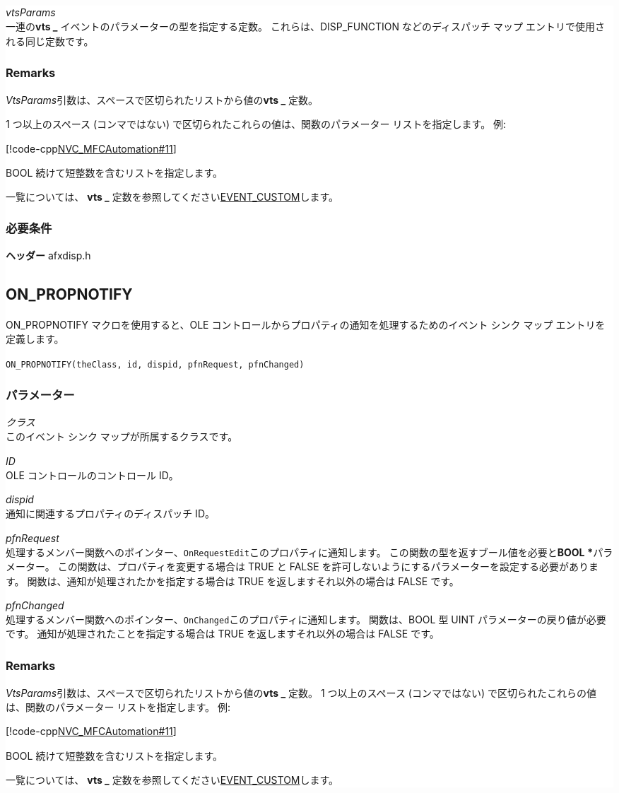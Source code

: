*vtsParams*<br/>
一連の**vts _** イベントのパラメーターの型を指定する定数。 これらは、DISP_FUNCTION などのディスパッチ マップ エントリで使用される同じ定数です。

### <a name="remarks"></a>Remarks

*VtsParams*引数は、スペースで区切られたリストから値の**vts _** 定数。

1 つ以上のスペース (コンマではない) で区切られたこれらの値は、関数のパラメーター リストを指定します。 例:

[!code-cpp[NVC_MFCAutomation#11](../../mfc/codesnippet/cpp/event-sink-maps_1.cpp)]

BOOL 続けて短整数を含むリストを指定します。

一覧については、 **vts _** 定数を参照してください[EVENT_CUSTOM](event-maps.md#event_custom)します。

### <a name="requirements"></a>必要条件

  **ヘッダー** afxdisp.h

##  <a name="on_propnotify"></a>  ON_PROPNOTIFY

ON_PROPNOTIFY マクロを使用すると、OLE コントロールからプロパティの通知を処理するためのイベント シンク マップ エントリを定義します。

```
ON_PROPNOTIFY(theClass, id, dispid, pfnRequest, pfnChanged)
```

### <a name="parameters"></a>パラメーター

*クラス*<br/>
このイベント シンク マップが所属するクラスです。

*ID*<br/>
OLE コントロールのコントロール ID。

*dispid*<br/>
通知に関連するプロパティのディスパッチ ID。

*pfnRequest*<br/>
処理するメンバー関数へのポインター、`OnRequestEdit`このプロパティに通知します。 この関数の型を返すブール値を必要と**BOOL** <strong>\*</strong>パラメーター。 この関数は、プロパティを変更する場合は TRUE と FALSE を許可しないようにするパラメーターを設定する必要があります。 関数は、通知が処理されたかを指定する場合は TRUE を返しますそれ以外の場合は FALSE です。

*pfnChanged*<br/>
処理するメンバー関数へのポインター、`OnChanged`このプロパティに通知します。 関数は、BOOL 型 UINT パラメーターの戻り値が必要です。 通知が処理されたことを指定する場合は TRUE を返しますそれ以外の場合は FALSE です。

### <a name="remarks"></a>Remarks

*VtsParams*引数は、スペースで区切られたリストから値の**vts _** 定数。 1 つ以上のスペース (コンマではない) で区切られたこれらの値は、関数のパラメーター リストを指定します。 例:

[!code-cpp[NVC_MFCAutomation#11](../../mfc/codesnippet/cpp/event-sink-maps_1.cpp)]

BOOL 続けて短整数を含むリストを指定します。

一覧については、 **vts _** 定数を参照してください[EVENT_CUSTOM](event-maps.md#event_custom)します。
